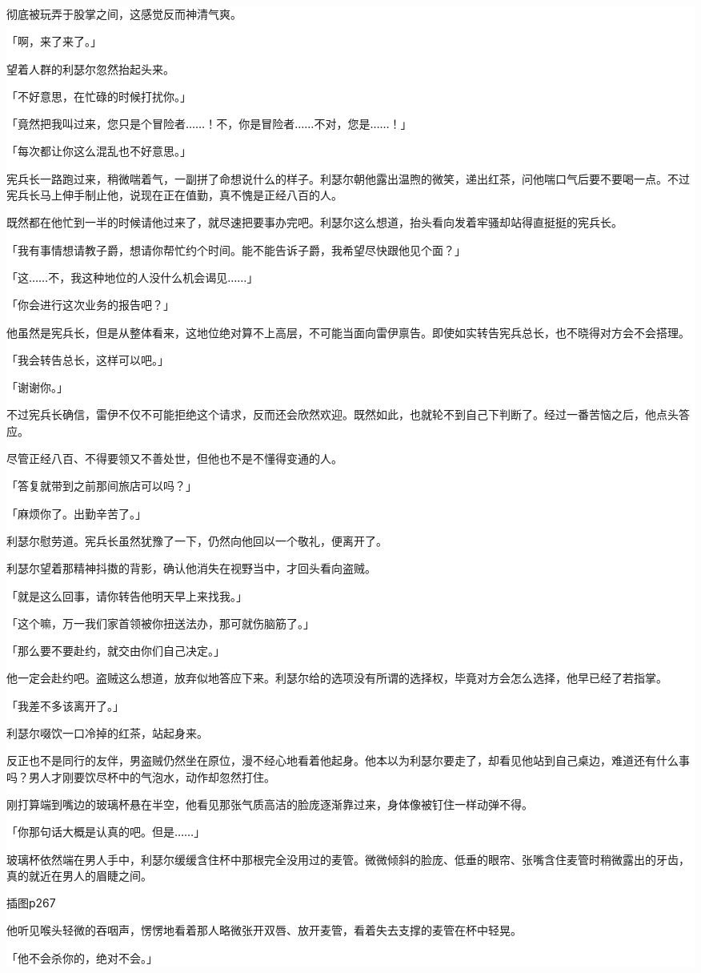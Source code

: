 彻底被玩弄于股掌之间，这感觉反而神清气爽。

「啊，来了来了。」

望着人群的利瑟尔忽然抬起头来。

「不好意思，在忙碌的时候打扰你。」

「竟然把我叫过来，您只是个冒险者……！不，你是冒险者……不对，您是……！」

「每次都让你这么混乱也不好意思。」

宪兵长一路跑过来，稍微喘着气，一副拼了命想说什么的样子。利瑟尔朝他露出温煦的微笑，递出红茶，问他喘口气后要不要喝一点。不过宪兵长马上伸手制止他，说现在正在值勤，真不愧是正经八百的人。

既然都在他忙到一半的时候请他过来了，就尽速把要事办完吧。利瑟尔这么想道，抬头看向发着牢骚却站得直挺挺的宪兵长。

「我有事情想请教子爵，想请你帮忙约个时间。能不能告诉子爵，我希望尽快跟他见个面？」

「这……不，我这种地位的人没什么机会谒见……」

「你会进行这次业务的报告吧？」

他虽然是宪兵长，但是从整体看来，这地位绝对算不上高层，不可能当面向雷伊禀告。即使如实转告宪兵总长，也不晓得对方会不会搭理。

「我会转告总长，这样可以吧。」

「谢谢你。」

不过宪兵长确信，雷伊不仅不可能拒绝这个请求，反而还会欣然欢迎。既然如此，也就轮不到自己下判断了。经过一番苦恼之后，他点头答应。

尽管正经八百、不得要领又不善处世，但他也不是不懂得变通的人。

「答复就带到之前那间旅店可以吗？」

「麻烦你了。出勤辛苦了。」

利瑟尔慰劳道。宪兵长虽然犹豫了一下，仍然向他回以一个敬礼，便离开了。

利瑟尔望着那精神抖擞的背影，确认他消失在视野当中，才回头看向盗贼。

「就是这么回事，请你转告他明天早上来找我。」

「这个嘛，万一我们家首领被你扭送法办，那可就伤脑筋了。」

「那么要不要赴约，就交由你们自己决定。」

他一定会赴约吧。盗贼这么想道，放弃似地答应下来。利瑟尔给的选项没有所谓的选择权，毕竟对方会怎么选择，他早已经了若指掌。

「我差不多该离开了。」

利瑟尔啜饮一口冷掉的红茶，站起身来。

反正也不是同行的友伴，男盗贼仍然坐在原位，漫不经心地看着他起身。他本以为利瑟尔要走了，却看见他站到自己桌边，难道还有什么事吗？男人才刚要饮尽杯中的气泡水，动作却忽然打住。

刚打算端到嘴边的玻璃杯悬在半空，他看见那张气质高洁的脸庞逐渐靠过来，身体像被钉住一样动弹不得。

「你那句话大概是认真的吧。但是……」

玻璃杯依然端在男人手中，利瑟尔缓缓含住杯中那根完全没用过的麦管。微微倾斜的脸庞、低垂的眼帘、张嘴含住麦管时稍微露出的牙齿，真的就近在男人的眉睫之间。

插图p267

他听见喉头轻微的吞咽声，愣愣地看着那人略微张开双唇、放开麦管，看着失去支撑的麦管在杯中轻晃。

「他不会杀你的，绝对不会。」
